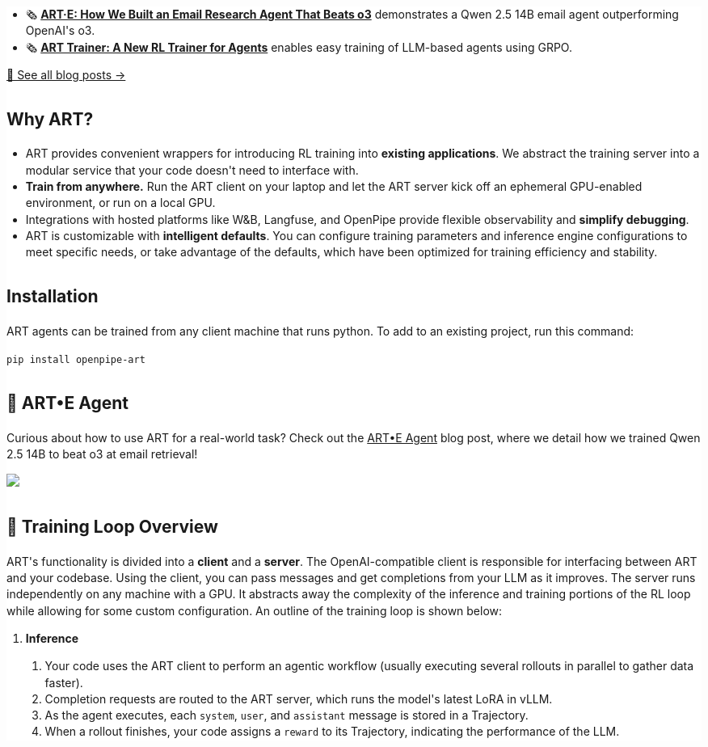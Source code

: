 - 🗞️ **[ART·E: How We Built an Email Research Agent That Beats o3](https://openpipe.ai/blog/art-e-mail-agent)** demonstrates a Qwen 2.5 14B email agent outperforming OpenAI's o3.
- 🗞️ **[ART Trainer: A New RL Trainer for Agents](https://openpipe.ai/blog/art-trainer)** enables easy training of LLM-based agents using GRPO.

[📖 See all blog posts →](https://openpipe.ai/blog)

## Why ART?

- ART provides convenient wrappers for introducing RL training into **existing applications**. We abstract the training server into a modular service that your code doesn't need to interface with.
- **Train from anywhere.** Run the ART client on your laptop and let the ART server kick off an ephemeral GPU-enabled environment, or run on a local GPU.
- Integrations with hosted platforms like W&B, Langfuse, and OpenPipe provide flexible observability and **simplify debugging**.
- ART is customizable with **intelligent defaults**. You can configure training parameters and inference engine configurations to meet specific needs, or take advantage of the defaults, which have been optimized for training efficiency and stability.

## Installation

ART agents can be trained from any client machine that runs python. To add to an existing project, run this command:

```
pip install openpipe-art
```

## 🤖 ART•E Agent

Curious about how to use ART for a real-world task? Check out the [ART•E Agent](https://openpipe.ai/blog/art-e-mail-agent) blog post, where we detail how we trained Qwen 2.5 14B to beat o3 at email retrieval!

<img src="https://github.com/openpipe/art/raw/main/assets/ART_E_graphs.png" width="700">

## 🔁 Training Loop Overview

ART's functionality is divided into a **client** and a **server**. The OpenAI-compatible client is responsible for interfacing between ART and your codebase. Using the client, you can pass messages and get completions from your LLM as it improves. The server runs independently on any machine with a GPU. It abstracts away the complexity of the inference and training portions of the RL loop while allowing for some custom configuration. An outline of the training loop is shown below:

1. **Inference**

   1. Your code uses the ART client to perform an agentic workflow (usually executing several rollouts in parallel to gather data faster).
   2. Completion requests are routed to the ART server, which runs the model's latest LoRA in vLLM.
   3. As the agent executes, each `system`, `user`, and `assistant` message is stored in a Trajectory.
   4. When a rollout finishes, your code assigns a `reward` to its Trajectory, indicating the performance of the LLM.
